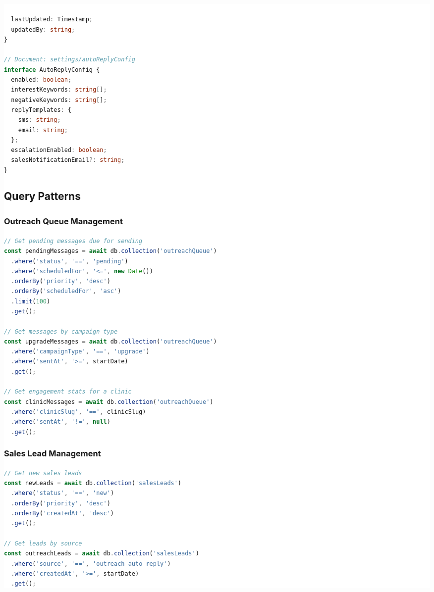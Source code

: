 ```typescript
  
  lastUpdated: Timestamp;
  updatedBy: string;
}

// Document: settings/autoReplyConfig
interface AutoReplyConfig {
  enabled: boolean;
  interestKeywords: string[];
  negativeKeywords: string[];
  replyTemplates: {
    sms: string;
    email: string;
  };
  escalationEnabled: boolean;
  salesNotificationEmail?: string;
}
```

## Query Patterns

### Outreach Queue Management
```typescript
// Get pending messages due for sending
const pendingMessages = await db.collection('outreachQueue')
  .where('status', '==', 'pending')
  .where('scheduledFor', '<=', new Date())
  .orderBy('priority', 'desc')
  .orderBy('scheduledFor', 'asc')
  .limit(100)
  .get();

// Get messages by campaign type
const upgradeMessages = await db.collection('outreachQueue')
  .where('campaignType', '==', 'upgrade')
  .where('sentAt', '>=', startDate)
  .get();

// Get engagement stats for a clinic
const clinicMessages = await db.collection('outreachQueue')
  .where('clinicSlug', '==', clinicSlug)
  .where('sentAt', '!=', null)
  .get();
```

### Sales Lead Management
```typescript
// Get new sales leads
const newLeads = await db.collection('salesLeads')
  .where('status', '==', 'new')
  .orderBy('priority', 'desc')
  .orderBy('createdAt', 'desc')
  .get();

// Get leads by source
const outreachLeads = await db.collection('salesLeads')
  .where('source', '==', 'outreach_auto_reply')
  .where('createdAt', '>=', startDate)
  .get();
```
